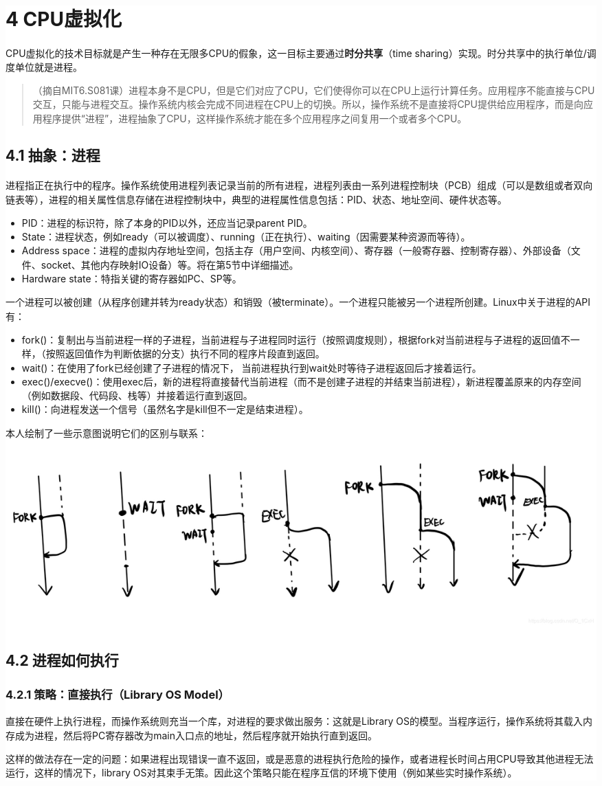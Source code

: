 # 4 CPU虚拟化

CPU虚拟化的技术目标就是产生一种存在无限多CPU的假象，这一目标主要通过**时分共享**（time sharing）实现。时分共享中的执行单位/调度单位就是进程。

> （摘自MIT6.S081课）进程本身不是CPU，但是它们对应了CPU，它们使得你可以在CPU上运行计算任务。应用程序不能直接与CPU交互，只能与进程交互。操作系统内核会完成不同进程在CPU上的切换。所以，操作系统不是直接将CPU提供给应用程序，而是向应用程序提供“进程”，进程抽象了CPU，这样操作系统才能在多个应用程序之间复用一个或者多个CPU。

## 4.1 抽象：进程

进程指正在执行中的程序。操作系统使用进程列表记录当前的所有进程，进程列表由一系列进程控制块（PCB）组成（可以是数组或者双向链表等），进程的相关属性信息存储在进程控制块中，典型的进程属性信息包括：PID、状态、地址空间、硬件状态等。

- PID：进程的标识符，除了本身的PID以外，还应当记录parent PID。
- State：进程状态，例如ready（可以被调度）、running（正在执行）、waiting（因需要某种资源而等待）。
- Address space：进程的虚拟内存地址空间，包括主存（用户空间、内核空间）、寄存器（一般寄存器、控制寄存器）、外部设备（文件、socket、其他内存映射IO设备）等。将在第5节中详细描述。
- Hardware state：特指关键的寄存器如PC、SP等。

一个进程可以被创建（从程序创建并转为ready状态）和销毁（被terminate）。一个进程只能被另一个进程所创建。Linux中关于进程的API有：

- fork()：复制出与当前进程一样的子进程，当前进程与子进程同时运行（按照调度规则），根据fork对当前进程与子进程的返回值不一样，（按照返回值作为判断依据的分支）执行不同的程序片段直到返回。
- wait()：在使用了fork已经创建了子进程的情况下， 当前进程执行到wait处时等待子进程返回后才接着运行。
- exec()/execve()：使用exec后，新的进程将直接替代当前进程（而不是创建子进程的并结束当前进程），新进程覆盖原来的内存空间（例如数据段、代码段、栈等）并接着运行直到返回。
- kill()：向进程发送一个信号（虽然名字是kill但不一定是结束进程）。

本人绘制了一些示意图说明它们的区别与联系：
 ![在这里插入图片描述](CPU的虚拟化.assets/1pic_center-16918423001721.jpeg)

## 4.2 进程如何执行

### 4.2.1 策略：直接执行（Library OS Model）

直接在硬件上执行进程，而操作系统则充当一个库，对进程的要求做出服务：这就是Library OS的模型。当程序运行，操作系统将其载入内存成为进程，然后将PC寄存器改为main入口点的地址，然后程序就开始执行直到返回。

这样的做法存在一定的问题：如果进程出现错误一直不返回，或是恶意的进程执行危险的操作，或者进程长时间占用CPU导致其他进程无法运行，这样的情况下，library OS对其束手无策。因此这个策略只能在程序互信的环境下使用（例如某些实时操作系统）。
